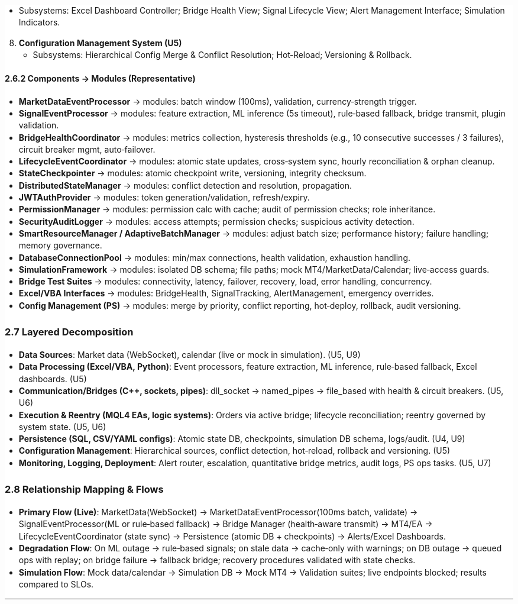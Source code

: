    - Subsystems: Excel Dashboard Controller; Bridge Health View; Signal Lifecycle View; Alert Management Interface; Simulation Indicators.
8) **Configuration Management System (U5)**
   - Subsystems: Hierarchical Config Merge & Conflict Resolution; Hot‑Reload; Versioning & Rollback.

#### 2.6.2 Components → Modules (Representative)
- **MarketDataEventProcessor** → modules: batch window (100ms), validation, currency‑strength trigger.
- **SignalEventProcessor** → modules: feature extraction, ML inference (5s timeout), rule‑based fallback, bridge transmit, plugin validation.
- **BridgeHealthCoordinator** → modules: metrics collection, hysteresis thresholds (e.g., 10 consecutive successes / 3 failures), circuit breaker mgmt, auto‑failover.
- **LifecycleEventCoordinator** → modules: atomic state updates, cross‑system sync, hourly reconciliation & orphan cleanup.
- **StateCheckpointer** → modules: atomic checkpoint write, versioning, integrity checksum.
- **DistributedStateManager** → modules: conflict detection and resolution, propagation.
- **JWTAuthProvider** → modules: token generation/validation, refresh/expiry.
- **PermissionManager** → modules: permission calc with cache; audit of permission checks; role inheritance.
- **SecurityAuditLogger** → modules: access attempts; permission checks; suspicious activity detection.
- **SmartResourceManager / AdaptiveBatchManager** → modules: adjust batch size; performance history; failure handling; memory governance.
- **DatabaseConnectionPool** → modules: min/max connections, health validation, exhaustion handling.
- **SimulationFramework** → modules: isolated DB schema; file paths; mock MT4/MarketData/Calendar; live‑access guards.
- **Bridge Test Suites** → modules: connectivity, latency, failover, recovery, load, error handling, concurrency.
- **Excel/VBA Interfaces** → modules: BridgeHealth, SignalTracking, AlertManagement, emergency overrides.
- **Config Management (PS)** → modules: merge by priority, conflict reporting, hot‑deploy, rollback, audit versioning.

### 2.7 Layered Decomposition
- **Data Sources**: Market data (WebSocket), calendar (live or mock in simulation). (U5, U9)
- **Data Processing (Excel/VBA, Python)**: Event processors, feature extraction, ML inference, rule‑based fallback, Excel dashboards. (U5)
- **Communication/Bridges (C++, sockets, pipes)**: dll_socket → named_pipes → file_based with health & circuit breakers. (U5, U6)
- **Execution & Reentry (MQL4 EAs, logic systems)**: Orders via active bridge; lifecycle reconciliation; reentry governed by system state. (U5, U6)
- **Persistence (SQL, CSV/YAML configs)**: Atomic state DB, checkpoints, simulation DB schema, logs/audit. (U4, U9)
- **Configuration Management**: Hierarchical sources, conflict detection, hot‑reload, rollback and versioning. (U5)
- **Monitoring, Logging, Deployment**: Alert router, escalation, quantitative bridge metrics, audit logs, PS ops tasks. (U5, U7)

### 2.8 Relationship Mapping & Flows
- **Primary Flow (Live)**: MarketData(WebSocket) → MarketDataEventProcessor(100ms batch, validate) → SignalEventProcessor(ML or rule‑based fallback) → Bridge Manager (health‑aware transmit) → MT4/EA → LifecycleEventCoordinator (state sync) → Persistence (atomic DB + checkpoints) → Alerts/Excel Dashboards.
- **Degradation Flow**: On ML outage → rule‑based signals; on stale data → cache‑only with warnings; on DB outage → queued ops with replay; on bridge failure → fallback bridge; recovery procedures validated with state checks.
- **Simulation Flow**: Mock data/calendar → Simulation DB → Mock MT4 → Validation suites; live endpoints blocked; results compared to SLOs.

---